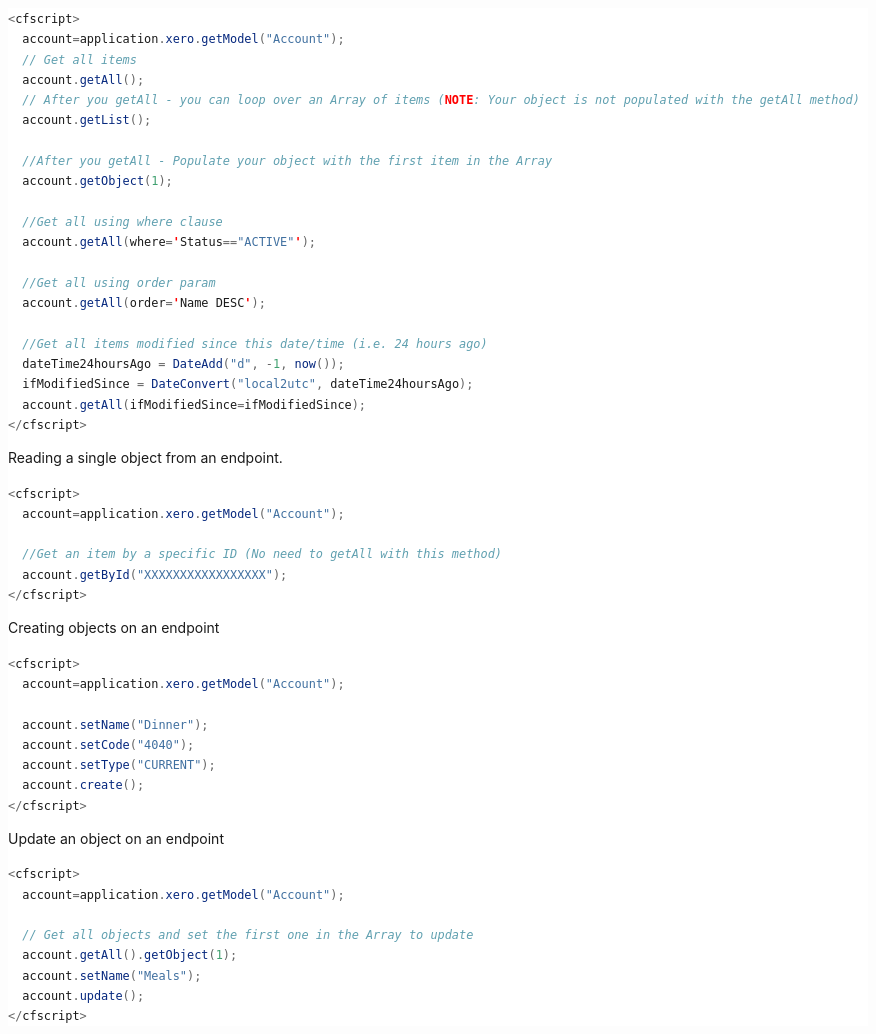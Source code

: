 ```java
<cfscript>
  account=application.xero.getModel("Account"); 
  // Get all items 
  account.getAll();
  // After you getAll - you can loop over an Array of items (NOTE: Your object is not populated with the getAll method)
  account.getList();

  //After you getAll - Populate your object with the first item in the Array
  account.getObject(1);	

  //Get all using where clause
  account.getAll(where='Status=="ACTIVE"');

  //Get all using order param
  account.getAll(order='Name DESC');

  //Get all items modified since this date/time (i.e. 24 hours ago)
  dateTime24hoursAgo = DateAdd("d", -1, now());
  ifModifiedSince = DateConvert("local2utc", dateTime24hoursAgo);
  account.getAll(ifModifiedSince=ifModifiedSince);
</cfscript>		
```


Reading a single object from an endpoint.

```java
<cfscript>  
  account=application.xero.getModel("Account");

  //Get an item by a specific ID (No need to getAll with this method)
  account.getById("XXXXXXXXXXXXXXXXX");
</cfscript>   
```


Creating objects on an endpoint

```java
<cfscript>
  account=application.xero.getModel("Account");  

  account.setName("Dinner");
  account.setCode("4040");
  account.setType("CURRENT");
  account.create();
</cfscript>		
```


Update an object on an endpoint

```java
<cfscript>
  account=application.xero.getModel("Account");  

  // Get all objects and set the first one in the Array to update
  account.getAll().getObject(1);
  account.setName("Meals");
  account.update();
</cfscript>		
```
